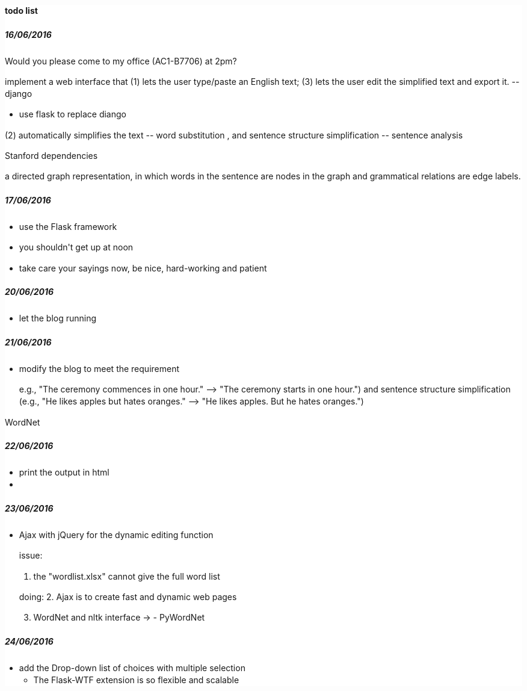 #### todo list

##### 16/06/2016
Would you please come to my office (AC1-B7706) at 2pm?

implement a web interface that 
(1) lets the user type/paste an English text; 
(3) lets the user edit the simplified text and export it.
  -- django
  - use flask to replace diango

(2) automatically simplifies the text
  -- word substitution , and sentence structure simplification
  -- sentence analysis

   Stanford dependencies 
   
  a directed graph representation, in which words in
the sentence are nodes in the graph and grammatical relations are edge labels.

##### 17/06/2016
 - use the Flask framework

 - you shouldn't get up at noon
 - take care your sayings now, be nice, hard-working and patient

##### 20/06/2016
 - let the blog running

##### 21/06/2016
 - modify the blog to meet the requirement

   e.g., "The ceremony commences in one hour." --> "The ceremony starts in one hour.") and sentence structure simplification (e.g., "He likes apples but hates oranges." --> "He likes apples.  But he hates oranges.") 

  WordNet

##### 22/06/2016
 - print the output in html
 -

##### 23/06/2016
 - Ajax with jQuery for the dynamic editing function

   issue: 
     1.  the "wordlist.xlsx" cannot give the full word list

    doing:
     2.  Ajax is to create fast and dynamic web pages

     3.  WordNet and nltk interface -> - PyWordNet


##### 24/06/2016
  - add the Drop-down list of choices with multiple selection
     * The Flask-WTF extension is so flexible and scalable
     